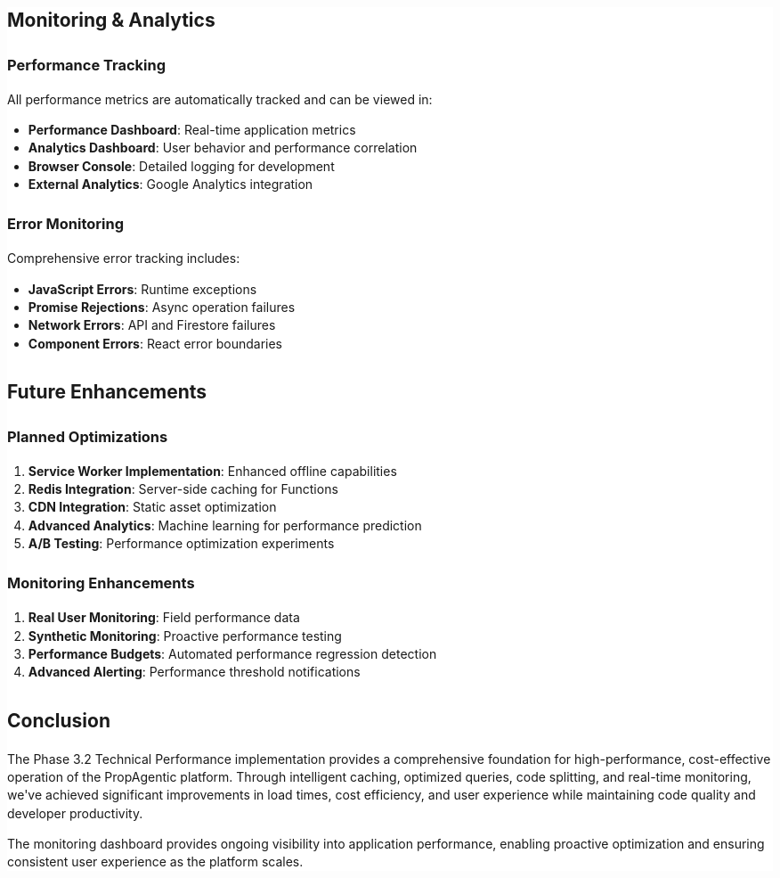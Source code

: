 ## Monitoring & Analytics

### Performance Tracking
All performance metrics are automatically tracked and can be viewed in:
- **Performance Dashboard**: Real-time application metrics
- **Analytics Dashboard**: User behavior and performance correlation
- **Browser Console**: Detailed logging for development
- **External Analytics**: Google Analytics integration

### Error Monitoring
Comprehensive error tracking includes:
- **JavaScript Errors**: Runtime exceptions
- **Promise Rejections**: Async operation failures
- **Network Errors**: API and Firestore failures
- **Component Errors**: React error boundaries

## Future Enhancements

### Planned Optimizations
1. **Service Worker Implementation**: Enhanced offline capabilities
2. **Redis Integration**: Server-side caching for Functions
3. **CDN Integration**: Static asset optimization
4. **Advanced Analytics**: Machine learning for performance prediction
5. **A/B Testing**: Performance optimization experiments

### Monitoring Enhancements
1. **Real User Monitoring**: Field performance data
2. **Synthetic Monitoring**: Proactive performance testing
3. **Performance Budgets**: Automated performance regression detection
4. **Advanced Alerting**: Performance threshold notifications

## Conclusion

The Phase 3.2 Technical Performance implementation provides a comprehensive foundation for high-performance, cost-effective operation of the PropAgentic platform. Through intelligent caching, optimized queries, code splitting, and real-time monitoring, we've achieved significant improvements in load times, cost efficiency, and user experience while maintaining code quality and developer productivity.

The monitoring dashboard provides ongoing visibility into application performance, enabling proactive optimization and ensuring consistent user experience as the platform scales. 